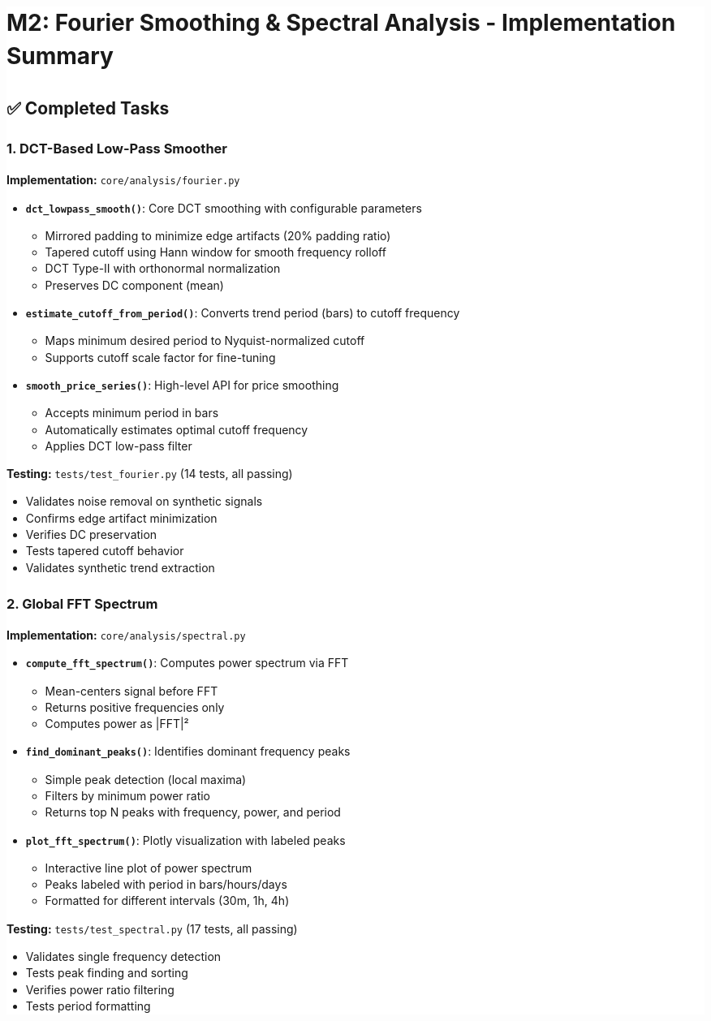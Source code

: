 # M2: Fourier Smoothing & Spectral Analysis - Implementation Summary

## ✅ Completed Tasks

### 1. DCT-Based Low-Pass Smoother

**Implementation:** `core/analysis/fourier.py`

- **`dct_lowpass_smooth()`**: Core DCT smoothing with configurable parameters
  - Mirrored padding to minimize edge artifacts (20% padding ratio)
  - Tapered cutoff using Hann window for smooth frequency rolloff
  - DCT Type-II with orthonormal normalization
  - Preserves DC component (mean)

- **`estimate_cutoff_from_period()`**: Converts trend period (bars) to cutoff frequency
  - Maps minimum desired period to Nyquist-normalized cutoff
  - Supports cutoff scale factor for fine-tuning

- **`smooth_price_series()`**: High-level API for price smoothing
  - Accepts minimum period in bars
  - Automatically estimates optimal cutoff frequency
  - Applies DCT low-pass filter

**Testing:** `tests/test_fourier.py` (14 tests, all passing)
- Validates noise removal on synthetic signals
- Confirms edge artifact minimization
- Verifies DC preservation
- Tests tapered cutoff behavior
- Validates synthetic trend extraction

### 2. Global FFT Spectrum

**Implementation:** `core/analysis/spectral.py`

- **`compute_fft_spectrum()`**: Computes power spectrum via FFT
  - Mean-centers signal before FFT
  - Returns positive frequencies only
  - Computes power as |FFT|²

- **`find_dominant_peaks()`**: Identifies dominant frequency peaks
  - Simple peak detection (local maxima)
  - Filters by minimum power ratio
  - Returns top N peaks with frequency, power, and period

- **`plot_fft_spectrum()`**: Plotly visualization with labeled peaks
  - Interactive line plot of power spectrum
  - Peaks labeled with period in bars/hours/days
  - Formatted for different intervals (30m, 1h, 4h)

**Testing:** `tests/test_spectral.py` (17 tests, all passing)
- Validates single frequency detection
- Tests peak finding and sorting
- Verifies power ratio filtering
- Tests period formatting
